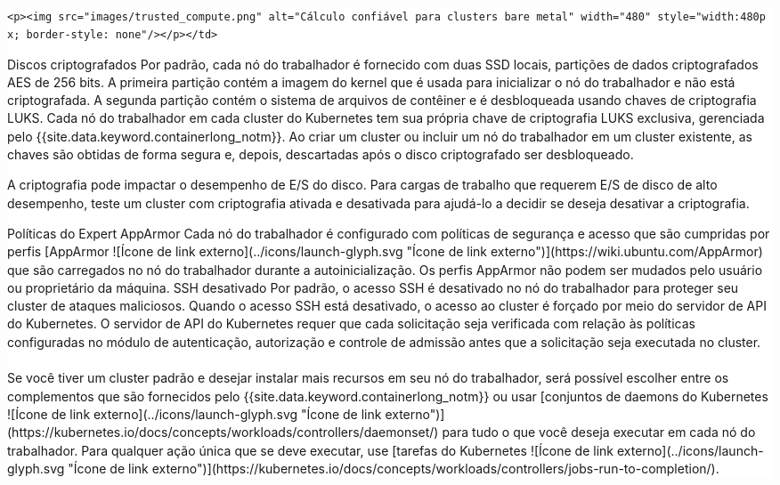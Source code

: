     <p><img src="images/trusted_compute.png" alt="Cálculo confiável para clusters bare metal" width="480" style="width:480px; border-style: none"/></p></td>
  </tr>
    <tr>
  <td id="encrypted_disk">Discos criptografados</td>
    <td>Por padrão, cada nó do trabalhador é fornecido com duas SSD locais, partições de dados criptografados AES de 256 bits. A primeira partição contém a imagem do kernel que é usada para inicializar o nó do trabalhador e não está criptografada. A segunda partição contém o sistema de arquivos de contêiner e é desbloqueada usando chaves de criptografia LUKS. Cada nó do trabalhador em cada cluster do Kubernetes tem sua própria chave de criptografia LUKS exclusiva, gerenciada pelo {{site.data.keyword.containerlong_notm}}. Ao criar um cluster ou incluir um nó do trabalhador em um cluster existente, as chaves são obtidas de forma segura e, depois, descartadas após o disco criptografado ser desbloqueado. <p class="note">A criptografia pode impactar o desempenho de E/S do disco. Para cargas de trabalho que requerem E/S de disco de alto desempenho, teste um cluster com criptografia ativada e desativada para ajudá-lo a decidir se deseja desativar a criptografia.</p></td>
      </tr>
    <tr>
      <td>Políticas do Expert AppArmor</td>
      <td>Cada nó do trabalhador é configurado com políticas de segurança e acesso que são cumpridas por perfis [AppArmor ![Ícone de link externo](../icons/launch-glyph.svg "Ícone de link externo")](https://wiki.ubuntu.com/AppArmor) que são carregados no nó do trabalhador durante a autoinicialização. Os perfis AppArmor não podem ser mudados pelo usuário ou proprietário da máquina. </td>
    </tr>
    <tr>
      <td>SSH desativado</td>
      <td>Por padrão, o acesso SSH é desativado no nó do trabalhador para proteger seu cluster de ataques maliciosos. Quando o acesso SSH está desativado, o acesso ao cluster é forçado por meio do servidor de API do Kubernetes. O servidor de API do Kubernetes requer que cada solicitação seja verificada com relação às políticas configuradas no módulo de autenticação, autorização e controle de admissão antes que a solicitação seja executada no cluster. </br></br>  Se você tiver um cluster padrão e desejar instalar mais recursos em seu nó do trabalhador, será possível escolher entre os complementos que são fornecidos pelo {{site.data.keyword.containerlong_notm}} ou usar [conjuntos de daemons do Kubernetes ![Ícone de link externo](../icons/launch-glyph.svg "Ícone de link externo")](https://kubernetes.io/docs/concepts/workloads/controllers/daemonset/) para tudo o que você deseja executar em cada nó do trabalhador. Para qualquer ação única que se deve executar, use [tarefas do Kubernetes ![Ícone de link externo](../icons/launch-glyph.svg "Ícone de link externo")](https://kubernetes.io/docs/concepts/workloads/controllers/jobs-run-to-completion/).</td>
    </tr>
  </tbody>
  </table>
